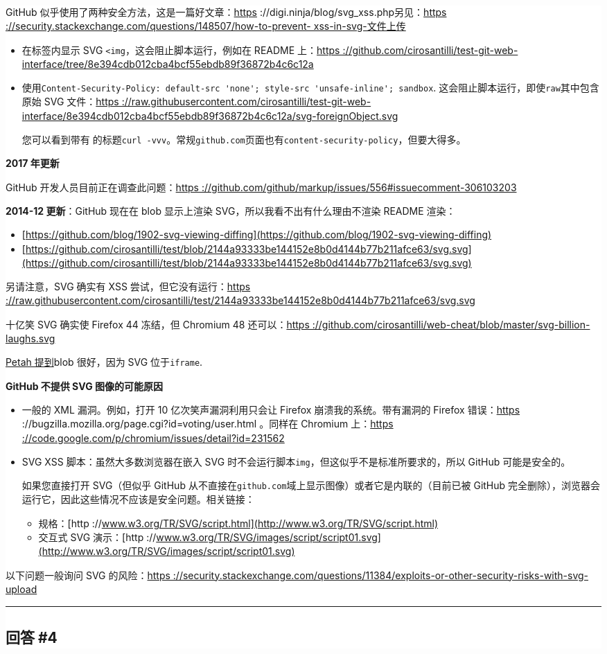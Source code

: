 GitHub 似乎使用了两种安全方法，这是一篇好文章：[https](https://digi.ninja/blog/svg_xss.php) ://digi.ninja/blog/svg_xss.php另见：[https ://security.stackexchange.com/questions/148507/how-to-prevent- xss-in-svg-文件上传](https://security.stackexchange.com/questions/148507/how-to-prevent-xss-in-svg-file-upload)

*   在标签内显示 SVG `<img`，这会阻止脚本运行，例如在 README 上：[https ://github.com/cirosantilli/test-git-web-interface/tree/8e394cdb012cba4bcf55ebdb89f36872b4c6c12a](https://github.com/cirosantilli/test-git-web-interface/tree/8e394cdb012cba4bcf55ebdb89f36872b4c6c12a)

*   使用`Content-Security-Policy: default-src 'none'; style-src 'unsafe-inline'; sandbox`. 这会阻止脚本运行，即使`raw`其中包含原始 SVG 文件：[https ://raw.githubusercontent.com/cirosantilli/test-git-web-interface/8e394cdb012cba4bcf55ebdb89f36872b4c6c12a/svg-foreignObject.svg](https://raw.githubusercontent.com/cirosantilli/test-git-web-interface/8e394cdb012cba4bcf55ebdb89f36872b4c6c12a/svg-foreignObject.svg)

    您可以看到带有 的标题`curl -vvv`。常规`github.com`页面也有`content-security-policy`，但要大得多。

**2017 年更新**

GitHub 开发人员目前正在调查此问题：[https ://github.com/github/markup/issues/556#issuecomment-306103203](https://github.com/github/markup/issues/556#issuecomment-306103203)

**2014-12 更新**：GitHub 现在在 blob 显示上渲染 SVG，所以我看不出有什么理由不渲染 README 渲染：

*   [https://github.com/blog/1902-svg-viewing-diffing](https://github.com/blog/1902-svg-viewing-diffing)
*   [https://github.com/cirosantilli/test/blob/2144a93333be144152e8b0d4144b77b211afce63/svg.svg](https://github.com/cirosantilli/test/blob/2144a93333be144152e8b0d4144b77b211afce63/svg.svg)

另请注意，SVG 确实有 XSS 尝试，但它没有运行：[https ://raw.githubusercontent.com/cirosantilli/test/2144a93333be144152e8b0d4144b77b211afce63/svg.svg](https://raw.githubusercontent.com/cirosantilli/test/2144a93333be144152e8b0d4144b77b211afce63/svg.svg)

十亿笑 SVG 确实使 Firefox 44 冻结，但 Chromium 48 还可以：[https ://github.com/cirosantilli/web-cheat/blob/master/svg-billion-laughs.svg](https://github.com/cirosantilli/web-cheat/blob/master/svg-billion-laughs.svg)

[Petah 提到](https://stackoverflow.com/questions/13808020/include-an-svg-hosted-on-github-in-markdown/25606546#comment57747518_21521184)blob 很好，因为 SVG 位于`iframe`.

**GitHub 不提供 SVG 图像的可能原因**

*   一般的 XML 漏洞。例如，打开 10 亿次笑声漏洞利用只会让 Firefox 崩溃我的系统。带有漏洞的 Firefox 错误：[https](https://bugzilla.mozilla.org/page.cgi?id=voting/user.html) ://bugzilla.mozilla.org/page.cgi?id=voting/user.html 。同样在 Chromium 上：[https ://code.google.com/p/chromium/issues/detail?id=231562](https://code.google.com/p/chromium/issues/detail?id=231562)

*   SVG XSS 脚本：虽然大多数浏览器在嵌入 SVG 时不会运行脚本`img`，但这似乎不是标准所要求的，所以 GitHub 可能是安全的。

    如果您直接打开 SVG（但似乎 GitHub 从不直接在`github.com`域上显示图像）或者它是内联的（目前已被 GitHub 完全删除），浏览器会运行它，因此这些情况不应该是安全问题。相关链接：

    *   规格：[http ://www.w3.org/TR/SVG/script.html](http://www.w3.org/TR/SVG/script.html)
    *   交互式 SVG 演示：[http ://www.w3.org/TR/SVG/images/script/script01.svg](http://www.w3.org/TR/SVG/images/script/script01.svg)

以下问题一般询问 SVG 的风险：[https ://security.stackexchange.com/questions/11384/exploits-or-other-security-risks-with-svg-upload](https://security.stackexchange.com/questions/11384/exploits-or-other-security-risks-with-svg-upload)

* * *

## 回答 #4

